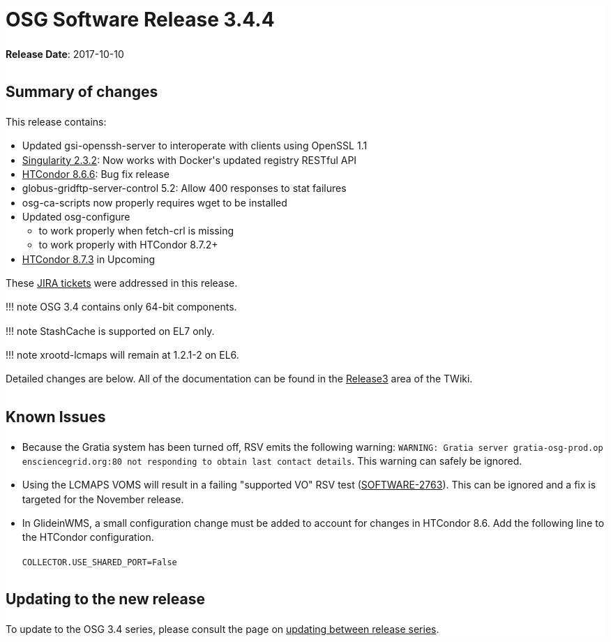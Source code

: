 OSG Software Release 3.4.4
==========================

**Release Date**: 2017-10-10

Summary of changes
------------------

This release contains:

-   Updated gsi-openssh-server to interoperate with clients using OpenSSL 1.1
-   [Singularity 2.3.2](http://singularity.lbl.gov/release-2-3-2): Now works with Docker's updated registry RESTful API
-   [HTCondor 8.6.6](https://www-auth.cs.wisc.edu/lists/htcondor-world/2017/msg00023.shtml): Bug fix release
-   globus-gridftp-server-control 5.2: Allow 400 responses to stat failures
-   osg-ca-scripts now properly requires wget to be installed
-   Updated osg-configure
    -   to work properly when fetch-crl is missing
    -   to work properly with HTCondor 8.7.2+
-   [HTCondor 8.7.3](https://www-auth.cs.wisc.edu/lists/htcondor-world/2017/msg00024.shtml) in Upcoming

These [JIRA tickets](https://jira.opensciencegrid.org/issues/?jql=project%20%3D%20SOFTWARE%20AND%20fixVersion%20%3D%203.4.4%20ORDER%20BY%20priority%20DESC%2C%20key%20DESC) were addressed in this release.

!!! note
    OSG 3.4 contains only 64-bit components.

!!! note
    StashCache is supported on EL7 only.

!!! note
    xrootd-lcmaps will remain at 1.2.1-2 on EL6.

Detailed changes are below. All of the documentation can be found in the [Release3](Documentation.Release3) area of the TWiki.

Known Issues
------------

-   Because the Gratia system has been turned off, RSV emits the following warning: `WARNING: Gratia server gratia-osg-prod.opensciencegrid.org:80 not responding to obtain last contact details`. This warning can safely be ignored.
-   Using the LCMAPS VOMS will result in a failing "supported VO" RSV test ([SOFTWARE-2763](https://jira.opensciencegrid.org/browse/SOFTWARE-2763)). This can be ignored and a fix is targeted for the November release.
-   In GlideinWMS, a small configuration change must be added to account for changes in HTCondor 8.6. Add the following line to the HTCondor configuration.

        COLLECTOR.USE_SHARED_PORT=False

Updating to the new release
---------------------------

To update to the OSG 3.4 series, please consult the page on [updating between release series](Documentation/Release3/OSGReleaseSeries).
